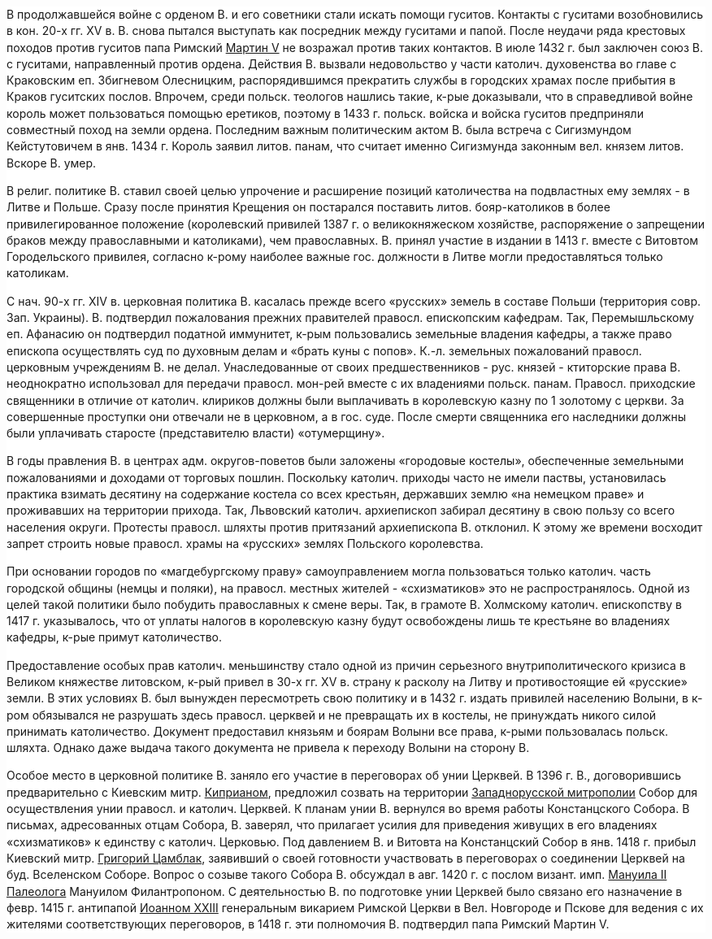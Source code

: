 В продолжавшейся войне с орденом В. и его советники стали искать помощи гуситов. Контакты с гуситами возобновились в кон. 20-х гг. XV в. В. снова пытался выступать как посредник между гуситами и папой. После неудачи ряда крестовых походов против гуситов папа Римский [Мартин V](<https://pravenc.ru/text/Мартин V.html>) не возражал против таких контактов. В июле 1432 г. был заключен союз В. с гуситами, направленный против ордена. Действия В. вызвали недовольство у части католич. духовенства во главе с Краковским еп. Збигневом Олесницким, распорядившимся прекратить службы в городских храмах после прибытия в Краков гуситских послов. Впрочем, среди польск. теологов нашлись такие, к-рые доказывали, что в справедливой войне король может пользоваться помощью еретиков, поэтому в 1433 г. польск. войска и войска гуситов предприняли совместный поход на земли ордена. Последним важным политическим актом В. была встреча с Сигизмундом Кейстутовичем в янв. 1434 г. Король заявил литов. панам, что считает именно Сигизмунда законным вел. князем литов. Вскоре В. умер.

В религ. политике В. ставил своей целью упрочение и расширение позиций католичества на подвластных ему землях - в Литве и Польше. Сразу после принятия Крещения он постарался поставить литов. бояр-католиков в более привилегированное положение (королевский привилей 1387 г. о великокняжеском хозяйстве, распоряжение о запрещении браков между православными и католиками), чем православных. В. принял участие в издании в 1413 г. вместе с Витовтом Городельского привилея, согласно к-рому наиболее важные гос. должности в Литве могли предоставляться только католикам.

С нач. 90-х гг. XIV в. церковная политика В. касалась прежде всего «русских» земель в составе Польши (территория совр. Зап. Украины). В. подтвердил пожалования прежних правителей правосл. епископским кафедрам. Так, Перемышльскому еп. Афанасию он подтвердил податной иммунитет, к-рым пользовались земельные владения кафедры, а также право епископа осуществлять суд по духовным делам и «брать куны с попов». К.-л. земельных пожалований правосл. церковным учреждениям В. не делал. Унаследованные от своих предшественников - рус. князей - ктиторские права В. неоднократно использовал для передачи правосл. мон-рей вместе с их владениями польск. панам. Правосл. приходские священники в отличие от католич. клириков должны были выплачивать в королевскую казну по 1 золотому с церкви. За совершенные проступки они отвечали не в церковном, а в гос. суде. После смерти священника его наследники должны были уплачивать старосте (представителю власти) «отумерщину».

В годы правления В. в центрах адм. округов-поветов были заложены «городовые костелы», обеспеченные земельными пожалованиями и доходами от торговых пошлин. Поскольку католич. приходы часто не имели паствы, установилась практика взимать десятину на содержание костела со всех крестьян, державших землю «на немецком праве» и проживавших на территории прихода. Так, Львовский католич. архиепископ забирал десятину в свою пользу со всего населения округи. Протесты правосл. шляхты против притязаний архиепископа В. отклонил. К этому же времени восходит запрет строить новые правосл. храмы на «русских» землях Польского королевства.

При основании городов по «магдебургскому праву» самоуправлением могла пользоваться только католич. часть городской общины (немцы и поляки), на правосл. местных жителей - «схизматиков» это не распространялось. Одной из целей такой политики было побудить православных к смене веры. Так, в грамоте В. Холмскому католич. епископству в 1417 г. указывалось, что от уплаты налогов в королевскую казну будут освобождены лишь те крестьяне во владениях кафедры, к-рые примут католичество.

Предоставление особых прав католич. меньшинству стало одной из причин серьезного внутриполитического кризиса в Великом княжестве литовском, к-рый привел в 30-х гг. XV в. страну к расколу на Литву и противостоящие ей «русские» земли. В этих условиях В. был вынужден пересмотреть свою политику и в 1432 г. издать привилей населению Волыни, в к-ром обязывался не разрушать здесь правосл. церквей и не превращать их в костелы, не принуждать никого силой принимать католичество. Документ предоставил князьям и боярам Волыни все права, к-рыми пользовалась польск. шляхта. Однако даже выдача такого документа не привела к переходу Волыни на сторону В.

Особое место в церковной политике В. заняло его участие в переговорах об унии Церквей. В 1396 г. В., договорившись предварительно с Киевским митр. [Киприаном](https://pravenc.ru/text/Киприаном.html), предложил созвать на территории [Западнорусской митрополии](<https://pravenc.ru/text/Западнорусская митрополия.html>) Собор для осуществления унии правосл. и католич. Церквей. К планам унии В. вернулся во время работы Констанцского Собора. В письмах, адресованных отцам Собора, В. заверял, что прилагает усилия для приведения живущих в его владениях «схизматиков» к единству с католич. Церковью. Под давлением В. и Витовта на Констанцский Собор в янв. 1418 г. прибыл Киевский митр. [Григорий Цамблак](<https://pravenc.ru/text/Григорий Цамблак.html>), заявивший о своей готовности участвовать в переговорах о соединении Церквей на буд. Вселенском Соборе. Вопрос о созыве такого Собора В. обсуждал в авг. 1420 г. с послом визант. имп. [Мануила II Палеолога](<https://pravenc.ru/text/Мануила II Палеолога.html>) Мануилом Филантропоном. С деятельностью В. по подготовке унии Церквей было связано его назначение в февр. 1415 г. антипапой [Иоанном XXIII](<https://pravenc.ru/text/Иоанном XXIII.html>) генеральным викарием Римской Церкви в Вел. Новгороде и Пскове для ведения с их жителями соответствующих переговоров, в 1418 г. эти полномочия В. подтвердил папа Римский Мартин V.
